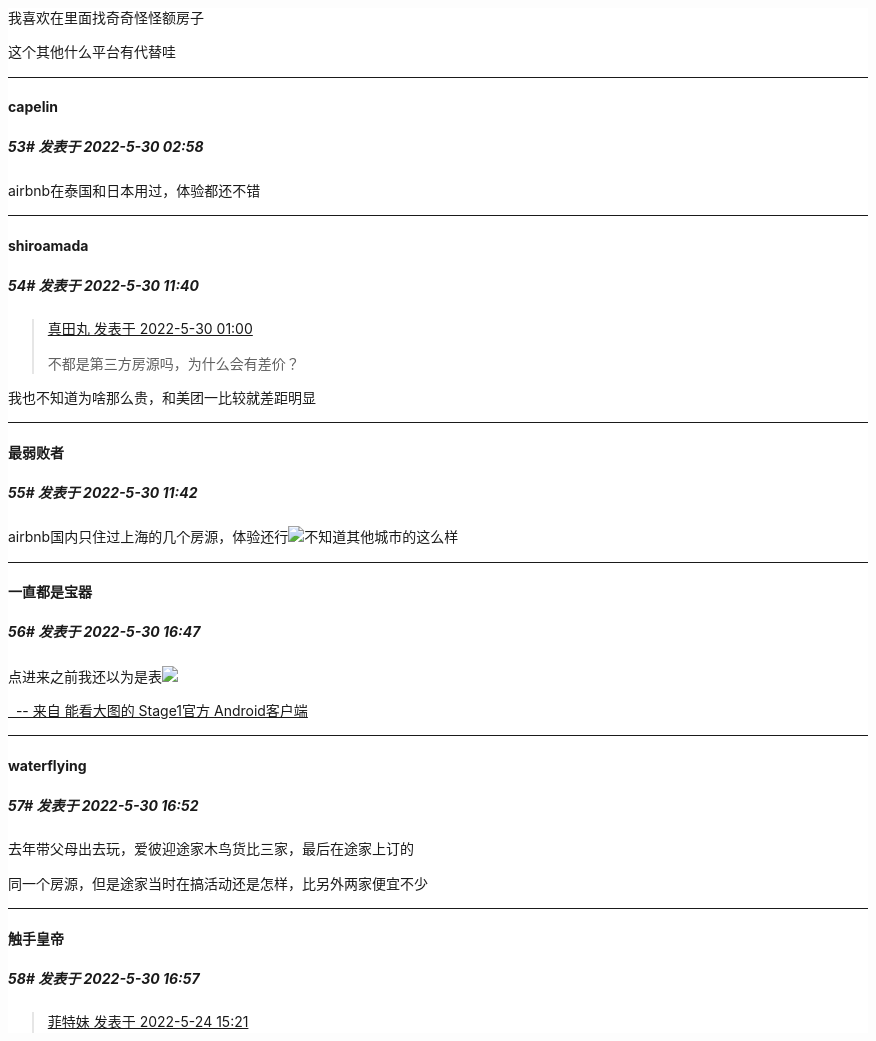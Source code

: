 我喜欢在里面找奇奇怪怪额房子

这个其他什么平台有代替哇

*****

####  capelin  
##### 53#       发表于 2022-5-30 02:58

airbnb在泰国和日本用过，体验都还不错

*****

####  shiroamada  
##### 54#       发表于 2022-5-30 11:40

<blockquote><a href="httphttps://bbs.saraba1st.com/2b/forum.php?mod=redirect&amp;goto=findpost&amp;pid=56047976&amp;ptid=2071129" target="_blank">真田丸 发表于 2022-5-30 01:00</a>

不都是第三方房源吗，为什么会有差价？</blockquote>
我也不知道为啥那么贵，和美团一比较就差距明显

*****

####  最弱败者  
##### 55#       发表于 2022-5-30 11:42

airbnb国内只住过上海的几个房源，体验还行<img src="https://static.saraba1st.com/image/smiley/face2017/009.gif" referrerpolicy="no-referrer">不知道其他城市的这么样

*****

####  一直都是宝器  
##### 56#       发表于 2022-5-30 16:47

点进来之前我还以为是表<img src="https://static.saraba1st.com/image/smiley/face2017/068.png" referrerpolicy="no-referrer">

[  -- 来自 能看大图的 Stage1官方 Android客户端](https://www.coolapk.com/apk/140634)

*****

####  waterflying  
##### 57#       发表于 2022-5-30 16:52

去年带父母出去玩，爱彼迎途家木鸟货比三家，最后在途家上订的

同一个房源，但是途家当时在搞活动还是怎样，比另外两家便宜不少

*****

####  触手皇帝  
##### 58#       发表于 2022-5-30 16:57

<blockquote><a href="httphttps://bbs.saraba1st.com/2b/forum.php?mod=redirect&amp;goto=findpost&amp;pid=55969683&amp;ptid=2071129" target="_blank">菲特妹 发表于 2022-5-24 15:21</a>
